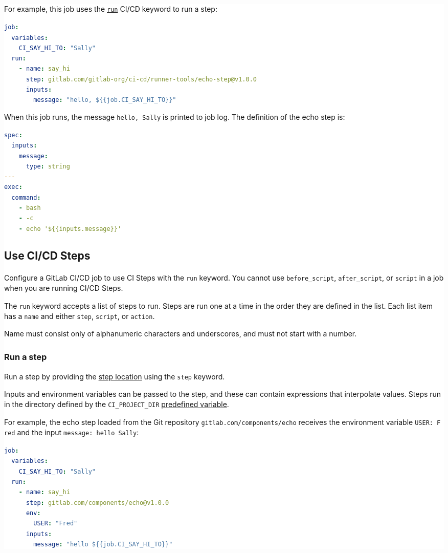 For example, this job uses the [`run`](../yaml/_index.md#run) CI/CD keyword to run a step:

```yaml
job:
  variables:
    CI_SAY_HI_TO: "Sally"
  run:
    - name: say_hi
      step: gitlab.com/gitlab-org/ci-cd/runner-tools/echo-step@v1.0.0
      inputs:
        message: "hello, ${{job.CI_SAY_HI_TO}}"
```

When this job runs, the message `hello, Sally` is printed to job log.
The definition of the echo step is:

```yaml
spec:
  inputs:
    message:
      type: string
---
exec:
  command:
    - bash
    - -c
    - echo '${{inputs.message}}'
```

## Use CI/CD Steps

Configure a GitLab CI/CD job to use CI Steps with the `run` keyword. You cannot use `before_script`,
`after_script`, or `script` in a job when you are running CI/CD Steps.

The `run` keyword accepts a list of steps to run. Steps are run one at a time in the order they are defined in the list.
Each list item has a `name` and either `step`, `script`, or `action`.

Name must consist only of alphanumeric characters and underscores, and must not start with a number.

### Run a step

Run a step by providing the [step location](#step-location) using the `step` keyword.

Inputs and environment variables can be passed to the step, and these can contain expressions that interpolate values.
Steps run in the directory defined by the `CI_PROJECT_DIR` [predefined variable](../variables/predefined_variables.md).

For example, the echo step loaded from the Git repository `gitlab.com/components/echo`
receives the environment variable `USER: Fred` and the input `message: hello Sally`:

```yaml
job:
  variables:
    CI_SAY_HI_TO: "Sally"
  run:
    - name: say_hi
      step: gitlab.com/components/echo@v1.0.0
      env:
        USER: "Fred"
      inputs:
        message: "hello ${{job.CI_SAY_HI_TO}}"
```
